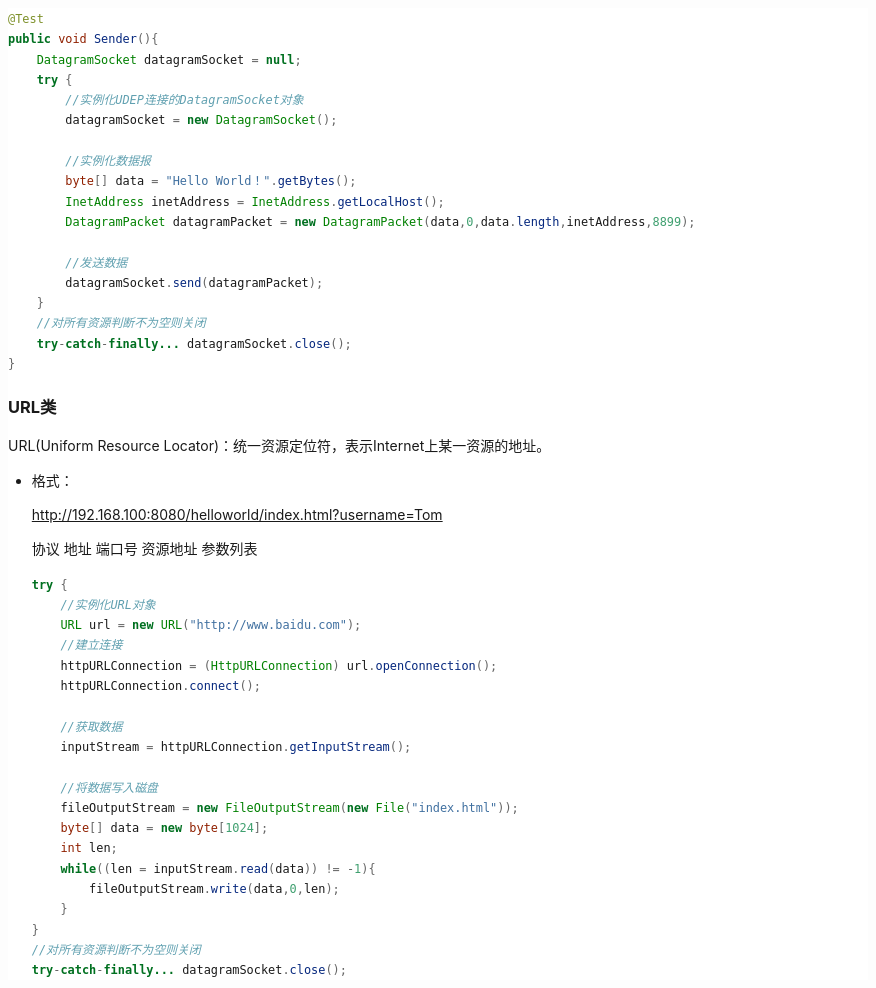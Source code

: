   ```java
  @Test
  public void Sender(){
      DatagramSocket datagramSocket = null;
      try {
          //实例化UDEP连接的DatagramSocket对象
          datagramSocket = new DatagramSocket();
  
          //实例化数据报
          byte[] data = "Hello World！".getBytes();
          InetAddress inetAddress = InetAddress.getLocalHost();
          DatagramPacket datagramPacket = new DatagramPacket(data,0,data.length,inetAddress,8899);
  
          //发送数据
          datagramSocket.send(datagramPacket);
      } 
      //对所有资源判断不为空则关闭
      try-catch-finally... datagramSocket.close();
  }
  ```

  

### URL类

URL(Uniform Resource Locator)：统一资源定位符，表示Internet上某一资源的地址。

* 格式：

  http://192.168.100:8080/helloworld/index.html?username=Tom

  协议		地址		端口号				资源地址				参数列表

  ```java
  try {
      //实例化URL对象
      URL url = new URL("http://www.baidu.com");
      //建立连接
      httpURLConnection = (HttpURLConnection) url.openConnection();
      httpURLConnection.connect();
  
      //获取数据
      inputStream = httpURLConnection.getInputStream();
  
      //将数据写入磁盘
      fileOutputStream = new FileOutputStream(new File("index.html"));
      byte[] data = new byte[1024];
      int len;
      while((len = inputStream.read(data)) != -1){
          fileOutputStream.write(data,0,len);
      }
  } 
  //对所有资源判断不为空则关闭
  try-catch-finally... datagramSocket.close();
  ```


[^1]: 最基础的直接作用于数据的流。
[^2]: 内嵌节点流的流，可以对节点流进行处理的流。
[^3]: 节点流。**所有处理流都必须将对应节点流传入才可使用**
[^4]: 处理流的一种，作用于对应节点流。
[^5]: 即反码+1，正数原码，反码，补码都一样。负数反码为原码除符号位其他位取反。
[^6]: `transient`关键字用于指定属性不可以被序列化。